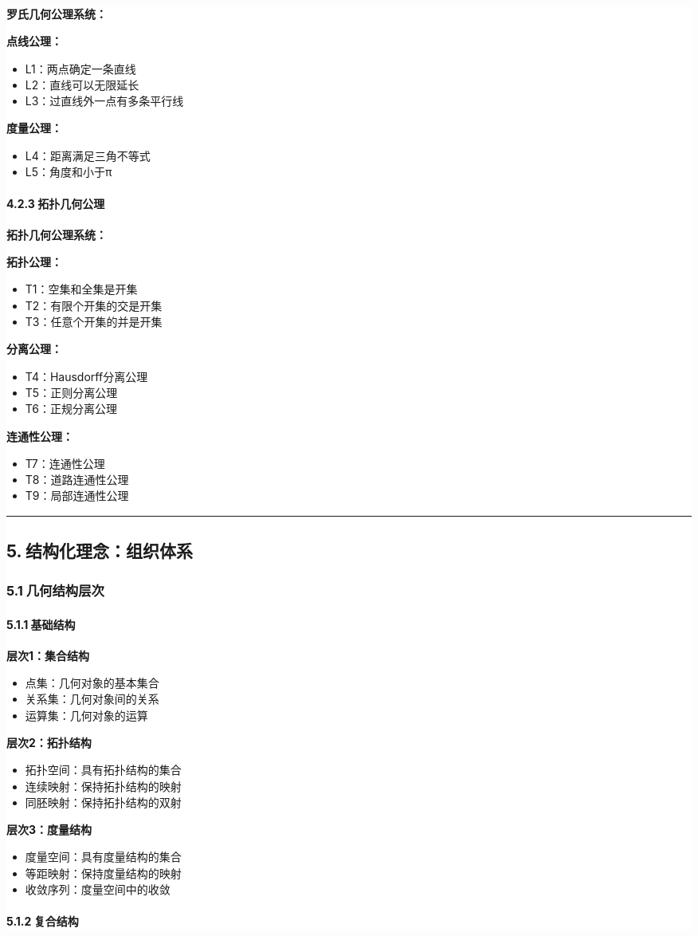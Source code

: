**罗氏几何公理系统：**

**点线公理：**
- L1：两点确定一条直线
- L2：直线可以无限延长
- L3：过直线外一点有多条平行线

**度量公理：**
- L4：距离满足三角不等式
- L5：角度和小于π

#### 4.2.3 拓扑几何公理

**拓扑几何公理系统：**

**拓扑公理：**
- T1：空集和全集是开集
- T2：有限个开集的交是开集
- T3：任意个开集的并是开集

**分离公理：**
- T4：Hausdorff分离公理
- T5：正则分离公理
- T6：正规分离公理

**连通性公理：**
- T7：连通性公理
- T8：道路连通性公理
- T9：局部连通性公理

---

## 5. 结构化理念：组织体系

### 5.1 几何结构层次

#### 5.1.1 基础结构

**层次1：集合结构**
- 点集：几何对象的基本集合
- 关系集：几何对象间的关系
- 运算集：几何对象的运算

**层次2：拓扑结构**
- 拓扑空间：具有拓扑结构的集合
- 连续映射：保持拓扑结构的映射
- 同胚映射：保持拓扑结构的双射

**层次3：度量结构**
- 度量空间：具有度量结构的集合
- 等距映射：保持度量结构的映射
- 收敛序列：度量空间中的收敛

#### 5.1.2 复合结构

